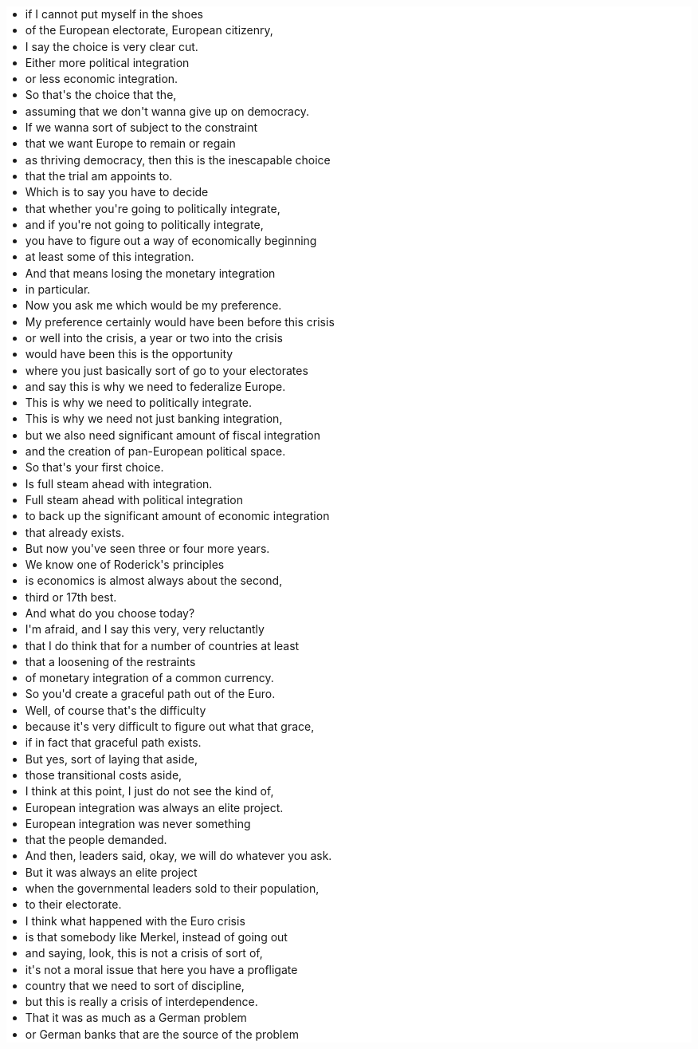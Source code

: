*  if I cannot put myself in the shoes
*  of the European electorate, European citizenry,
*  I say the choice is very clear cut.
*  Either more political integration
*  or less economic integration.
*  So that's the choice that the,
*  assuming that we don't wanna give up on democracy.
*  If we wanna sort of subject to the constraint
*  that we want Europe to remain or regain
*  as thriving democracy, then this is the inescapable choice
*  that the trial am appoints to.
*  Which is to say you have to decide
*  that whether you're going to politically integrate,
*  and if you're not going to politically integrate,
*  you have to figure out a way of economically beginning
*  at least some of this integration.
*  And that means losing the monetary integration
*  in particular.
*  Now you ask me which would be my preference.
*  My preference certainly would have been before this crisis
*  or well into the crisis, a year or two into the crisis
*  would have been this is the opportunity
*  where you just basically sort of go to your electorates
*  and say this is why we need to federalize Europe.
*  This is why we need to politically integrate.
*  This is why we need not just banking integration,
*  but we also need significant amount of fiscal integration
*  and the creation of pan-European political space.
*  So that's your first choice.
*  Is full steam ahead with integration.
*  Full steam ahead with political integration
*  to back up the significant amount of economic integration
*  that already exists.
*  But now you've seen three or four more years.
*  We know one of Roderick's principles
*  is economics is almost always about the second,
*  third or 17th best.
*  And what do you choose today?
*  I'm afraid, and I say this very, very reluctantly
*  that I do think that for a number of countries at least
*  that a loosening of the restraints
*  of monetary integration of a common currency.
*  So you'd create a graceful path out of the Euro.
*  Well, of course that's the difficulty
*  because it's very difficult to figure out what that grace,
*  if in fact that graceful path exists.
*  But yes, sort of laying that aside,
*  those transitional costs aside,
*  I think at this point, I just do not see the kind of,
*  European integration was always an elite project.
*  European integration was never something
*  that the people demanded.
*  And then, leaders said, okay, we will do whatever you ask.
*  But it was always an elite project
*  when the governmental leaders sold to their population,
*  to their electorate.
*  I think what happened with the Euro crisis
*  is that somebody like Merkel, instead of going out
*  and saying, look, this is not a crisis of sort of,
*  it's not a moral issue that here you have a profligate
*  country that we need to sort of discipline,
*  but this is really a crisis of interdependence.
*  That it was as much as a German problem
*  or German banks that are the source of the problem
